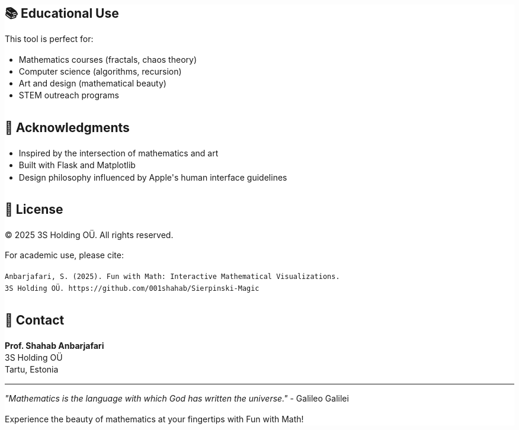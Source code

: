## 📚 Educational Use

This tool is perfect for:
- Mathematics courses (fractals, chaos theory)
- Computer science (algorithms, recursion)
- Art and design (mathematical beauty)
- STEM outreach programs

## 🙏 Acknowledgments

- Inspired by the intersection of mathematics and art
- Built with Flask and Matplotlib
- Design philosophy influenced by Apple's human interface guidelines

## 📄 License

© 2025 3S Holding OÜ. All rights reserved.

For academic use, please cite:
```
Anbarjafari, S. (2025). Fun with Math: Interactive Mathematical Visualizations. 
3S Holding OÜ. https://github.com/001shahab/Sierpinski-Magic
```

## 📧 Contact

**Prof. Shahab Anbarjafari**  
3S Holding OÜ  
Tartu, Estonia

---

*"Mathematics is the language with which God has written the universe."* - Galileo Galilei

Experience the beauty of mathematics at your fingertips with Fun with Math!